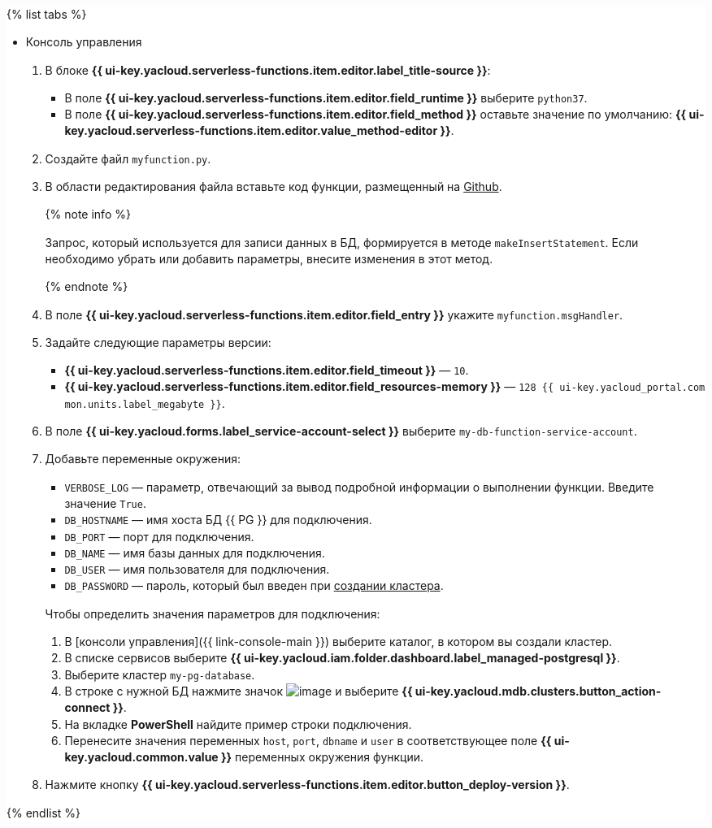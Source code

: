 {% list tabs %}

- Консоль управления

    1. В блоке **{{ ui-key.yacloud.serverless-functions.item.editor.label_title-source }}**:

        * В поле **{{ ui-key.yacloud.serverless-functions.item.editor.field_runtime }}** выберите `python37`.
        * В поле **{{ ui-key.yacloud.serverless-functions.item.editor.field_method }}** оставьте значение по умолчанию: **{{ ui-key.yacloud.serverless-functions.item.editor.value_method-editor }}**.

    1. Создайте файл `myfunction.py`.
    1. В области редактирования файла вставьте код функции, размещенный на [Github](https://github.com/yandex-cloud/examples/blob/master/iot/Samples/PostgreSQL/myfunction.py).

        {% note info %}

        Запрос, который используется для записи данных в БД, формируется в методе `makeInsertStatement`. Если необходимо убрать или добавить параметры, внесите изменения в этот метод.

        {% endnote %}

    1. В поле **{{ ui-key.yacloud.serverless-functions.item.editor.field_entry }}** укажите `myfunction.msgHandler`.
    1. Задайте следующие параметры версии:

        * **{{ ui-key.yacloud.serverless-functions.item.editor.field_timeout }}** — `10`.
        * **{{ ui-key.yacloud.serverless-functions.item.editor.field_resources-memory }}** — `128 {{ ui-key.yacloud_portal.common.units.label_megabyte }}`.

    1. В поле **{{ ui-key.yacloud.forms.label_service-account-select }}** выберите `my-db-function-service-account`.

    1. Добавьте переменные окружения:

        * `VERBOSE_LOG` — параметр, отвечающий за вывод подробной информации о выполнении функции. Введите значение `True`.
        * `DB_HOSTNAME` — имя хоста БД {{ PG }} для подключения.
        * `DB_PORT` — порт для подключения.
        * `DB_NAME` — имя базы данных для подключения.
        * `DB_USER` — имя пользователя для подключения.
        * `DB_PASSWORD` — пароль, который был введен при [создании кластера](#cluster).

        Чтобы определить значения параметров для подключения:

        1. В [консоли управления]({{ link-console-main }}) выберите каталог, в котором вы создали кластер.
        1. В списке сервисов выберите **{{ ui-key.yacloud.iam.folder.dashboard.label_managed-postgresql }}**.
        1. Выберите кластер `my-pg-database`.
        1. В строке с нужной БД нажмите значок ![image](../../_assets/horizontal-ellipsis.svg) и выберите **{{ ui-key.yacloud.mdb.clusters.button_action-connect }}**.
        1. На вкладке **PowerShell** найдите пример строки подключения.
        1. Перенесите значения переменных `host`, `port`, `dbname` и `user` в соответствующее поле **{{ ui-key.yacloud.common.value }}** переменных окружения функции.

    1. Нажмите кнопку **{{ ui-key.yacloud.serverless-functions.item.editor.button_deploy-version }}**.

{% endlist %}
